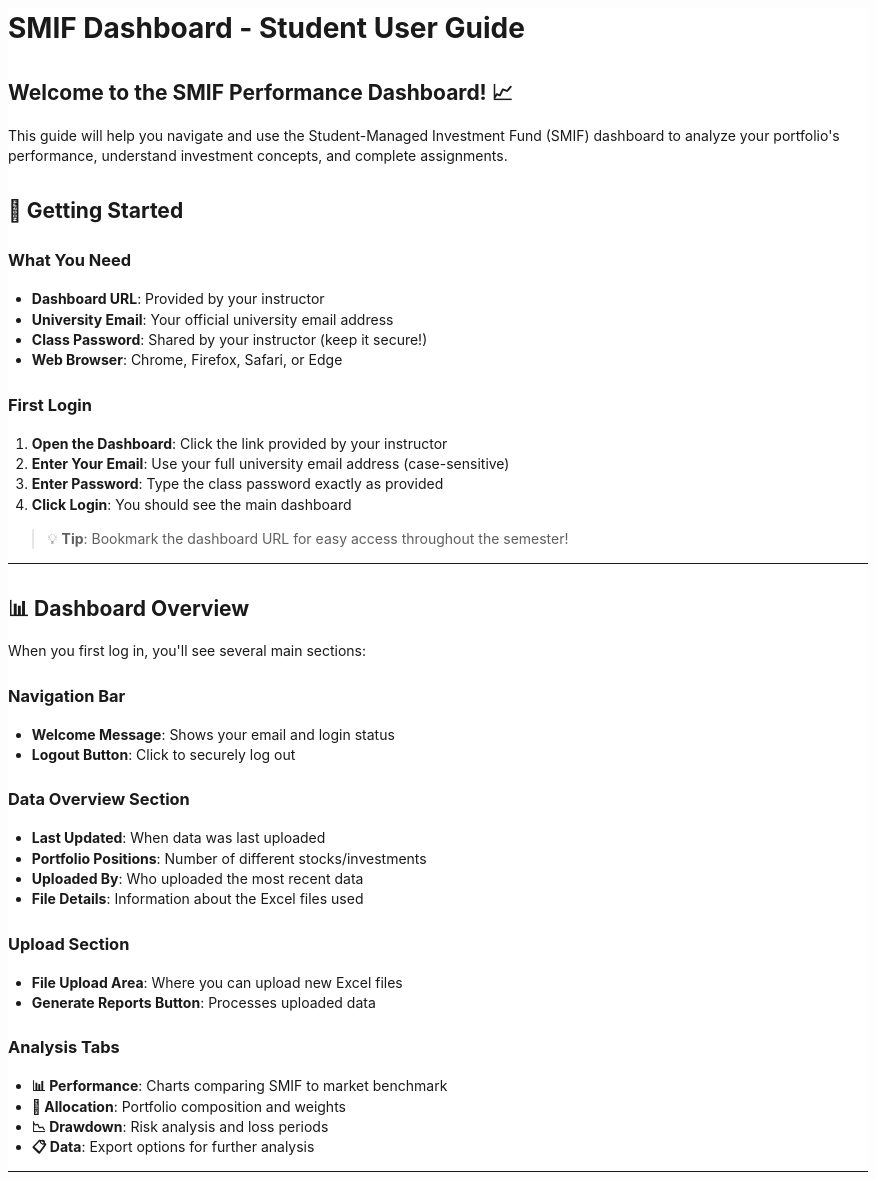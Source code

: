# SMIF Dashboard - Student User Guide

## Welcome to the SMIF Performance Dashboard! 📈

This guide will help you navigate and use the Student-Managed Investment Fund (SMIF) dashboard to analyze your portfolio's performance, understand investment concepts, and complete assignments.

## 🚀 Getting Started

### What You Need
- **Dashboard URL**: Provided by your instructor
- **University Email**: Your official university email address
- **Class Password**: Shared by your instructor (keep it secure!)
- **Web Browser**: Chrome, Firefox, Safari, or Edge

### First Login
1. **Open the Dashboard**: Click the link provided by your instructor
2. **Enter Your Email**: Use your full university email address (case-sensitive)
3. **Enter Password**: Type the class password exactly as provided
4. **Click Login**: You should see the main dashboard

> 💡 **Tip**: Bookmark the dashboard URL for easy access throughout the semester!

---

## 📊 Dashboard Overview

When you first log in, you'll see several main sections:

### Navigation Bar
- **Welcome Message**: Shows your email and login status
- **Logout Button**: Click to securely log out

### Data Overview Section
- **Last Updated**: When data was last uploaded
- **Portfolio Positions**: Number of different stocks/investments
- **Uploaded By**: Who uploaded the most recent data
- **File Details**: Information about the Excel files used

### Upload Section
- **File Upload Area**: Where you can upload new Excel files
- **Generate Reports Button**: Processes uploaded data

### Analysis Tabs
- **📊 Performance**: Charts comparing SMIF to market benchmark
- **🥧 Allocation**: Portfolio composition and weights
- **📉 Drawdown**: Risk analysis and loss periods
- **📋 Data**: Export options for further analysis

---